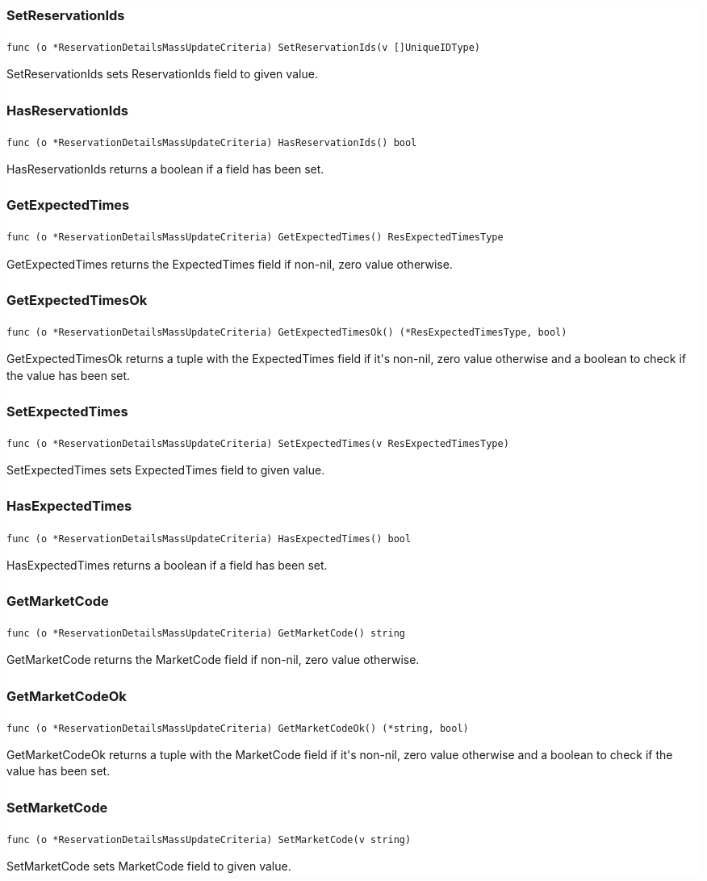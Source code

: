 ### SetReservationIds

`func (o *ReservationDetailsMassUpdateCriteria) SetReservationIds(v []UniqueIDType)`

SetReservationIds sets ReservationIds field to given value.

### HasReservationIds

`func (o *ReservationDetailsMassUpdateCriteria) HasReservationIds() bool`

HasReservationIds returns a boolean if a field has been set.

### GetExpectedTimes

`func (o *ReservationDetailsMassUpdateCriteria) GetExpectedTimes() ResExpectedTimesType`

GetExpectedTimes returns the ExpectedTimes field if non-nil, zero value otherwise.

### GetExpectedTimesOk

`func (o *ReservationDetailsMassUpdateCriteria) GetExpectedTimesOk() (*ResExpectedTimesType, bool)`

GetExpectedTimesOk returns a tuple with the ExpectedTimes field if it's non-nil, zero value otherwise
and a boolean to check if the value has been set.

### SetExpectedTimes

`func (o *ReservationDetailsMassUpdateCriteria) SetExpectedTimes(v ResExpectedTimesType)`

SetExpectedTimes sets ExpectedTimes field to given value.

### HasExpectedTimes

`func (o *ReservationDetailsMassUpdateCriteria) HasExpectedTimes() bool`

HasExpectedTimes returns a boolean if a field has been set.

### GetMarketCode

`func (o *ReservationDetailsMassUpdateCriteria) GetMarketCode() string`

GetMarketCode returns the MarketCode field if non-nil, zero value otherwise.

### GetMarketCodeOk

`func (o *ReservationDetailsMassUpdateCriteria) GetMarketCodeOk() (*string, bool)`

GetMarketCodeOk returns a tuple with the MarketCode field if it's non-nil, zero value otherwise
and a boolean to check if the value has been set.

### SetMarketCode

`func (o *ReservationDetailsMassUpdateCriteria) SetMarketCode(v string)`

SetMarketCode sets MarketCode field to given value.
